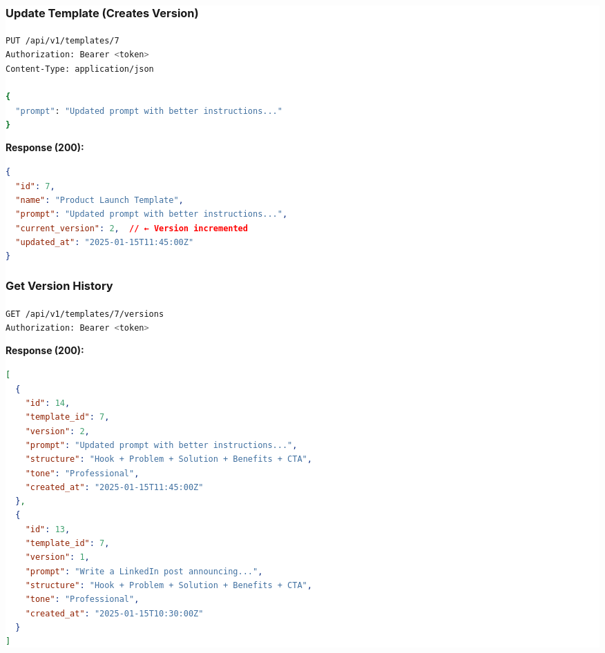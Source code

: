 ### Update Template (Creates Version)

```bash
PUT /api/v1/templates/7
Authorization: Bearer <token>
Content-Type: application/json

{
  "prompt": "Updated prompt with better instructions..."
}
```

**Response (200):**
```json
{
  "id": 7,
  "name": "Product Launch Template",
  "prompt": "Updated prompt with better instructions...",
  "current_version": 2,  // ← Version incremented
  "updated_at": "2025-01-15T11:45:00Z"
}
```

### Get Version History

```bash
GET /api/v1/templates/7/versions
Authorization: Bearer <token>
```

**Response (200):**
```json
[
  {
    "id": 14,
    "template_id": 7,
    "version": 2,
    "prompt": "Updated prompt with better instructions...",
    "structure": "Hook + Problem + Solution + Benefits + CTA",
    "tone": "Professional",
    "created_at": "2025-01-15T11:45:00Z"
  },
  {
    "id": 13,
    "template_id": 7,
    "version": 1,
    "prompt": "Write a LinkedIn post announcing...",
    "structure": "Hook + Problem + Solution + Benefits + CTA",
    "tone": "Professional",
    "created_at": "2025-01-15T10:30:00Z"
  }
]
```
